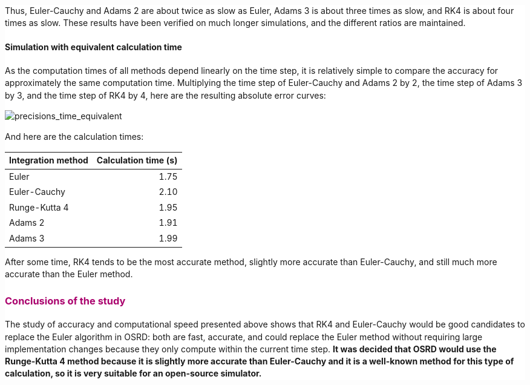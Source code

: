 Thus, Euler-Cauchy and Adams 2 are about twice as slow as Euler, Adams 3 is about three times as slow, and RK4 is about four times as slow. These results have been verified on much longer simulations, and the different ratios are maintained.

#### **Simulation with equivalent calculation time**

As the computation times of all methods depend linearly on the time step, it is relatively simple to compare the accuracy for approximately the same computation time. Multiplying the time step of Euler-Cauchy and Adams 2 by 2, the time step of Adams 3 by 3, and the time step of RK4 by 4, here are the resulting absolute error curves:

![precisions_time_equivalent](../precisions_time_equivalent.png)

And here are the calculation times:

| Integration method | Calculation time (s) |
| :----------------- | -------------------: |
| Euler              |                 1.75 |
| Euler-Cauchy       |                 2.10 |
| Runge-Kutta 4      |                 1.95 |
| Adams 2            |                 1.91 |
| Adams 3            |                 1.99 |

After some time, RK4 tends to be the most accurate method, slightly more accurate than Euler-Cauchy, and still much more accurate than the Euler method.

<font color=#aa026d>

### Conclusions of the study

</font>

The study of accuracy and computational speed presented above shows that RK4 and Euler-Cauchy would be good candidates to replace the Euler algorithm in OSRD: both are fast, accurate, and could replace the Euler method without requiring large implementation changes because they only compute within the current time step.
**It was decided that OSRD would use the Runge-Kutta 4 method because it is slightly more accurate than Euler-Cauchy and it is a well-known method for this type of calculation, so it is very suitable for an open-source simulator.**

<style>
img[src$="method"] {
  height: 70%;
  width: 70%;
}
</style>
